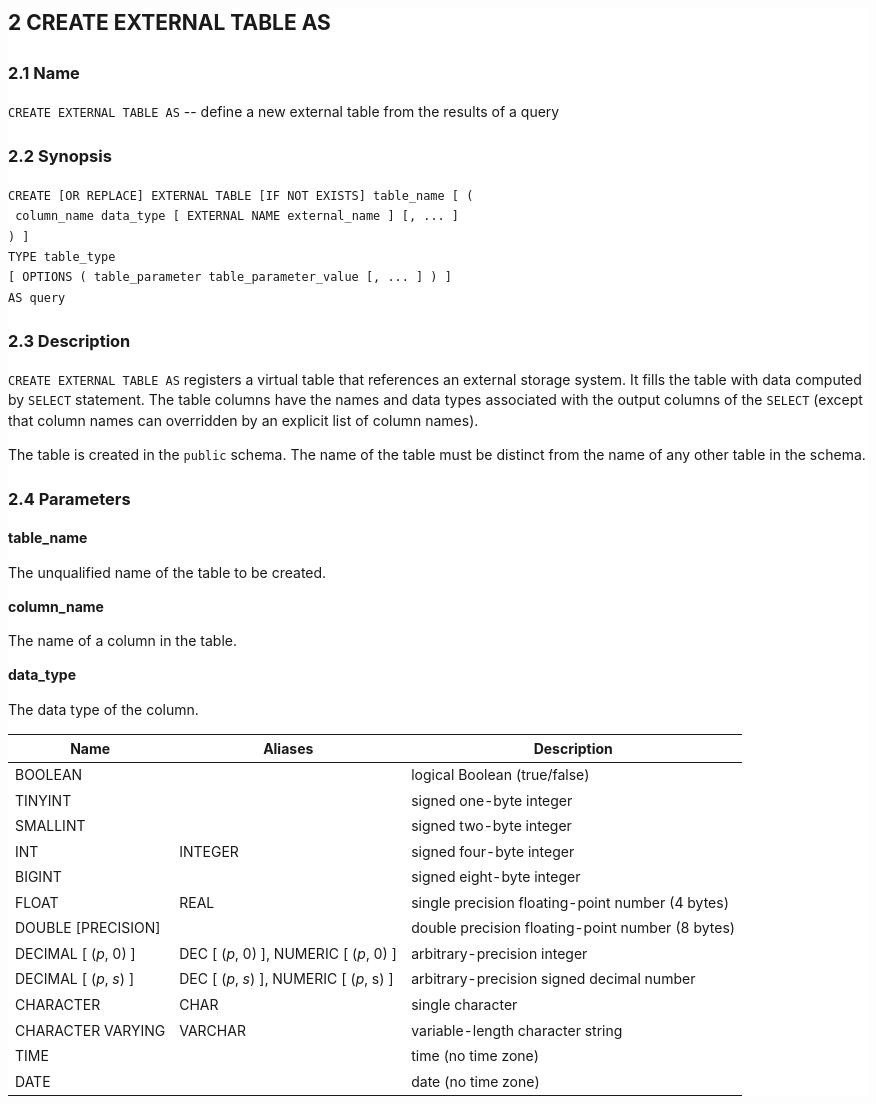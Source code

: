 ## 2 CREATE EXTERNAL TABLE AS

### 2.1 Name

`CREATE EXTERNAL TABLE AS` -- define a new external table from the results of a query

### 2.2 Synopsis

```
CREATE [OR REPLACE] EXTERNAL TABLE [IF NOT EXISTS] table_name [ (
 column_name data_type [ EXTERNAL NAME external_name ] [, ... ]
) ]
TYPE table_type
[ OPTIONS ( table_parameter table_parameter_value [, ... ] ) ]
AS query
```

### 2.3 Description

`CREATE EXTERNAL TABLE AS` registers a virtual table that references an external storage system. It fills the table with
data computed by `SELECT` statement. The table columns have the names and data types associated with the output columns
of the `SELECT` (except that column names can overridden by an explicit list of column names).

The table is created in the `public` schema. The name of the table must be distinct from the name of any other table in
the schema.

### 2.4 Parameters

**table_name**

The unqualified name of the table to be created.

**column_name**

The name of a column in the table.

**data_type**

The data type of the column.

| Name | Aliases | Description |
|---|---|---|
| BOOLEAN | | logical Boolean (true/false) |
| TINYINT | | signed one-byte integer |
| SMALLINT | | signed two-byte integer |
| INT | INTEGER | signed four-byte integer |
| BIGINT | | signed eight-byte integer |
| FLOAT | REAL | single precision floating-point number (4 bytes) |
| DOUBLE [PRECISION] | | double precision floating-point number (8 bytes) |
| DECIMAL [ (_p_, 0) ] | DEC [ (_p_, 0) ], NUMERIC [ (_p_, 0) ] | arbitrary-precision integer |
| DECIMAL [ (_p_, _s_) ] | DEC [ (_p_, _s_) ], NUMERIC [ (_p_, s) ] | arbitrary-precision signed decimal number |
| CHARACTER | CHAR | single character |
| CHARACTER VARYING | VARCHAR | variable-length character string |
| TIME | | time (no time zone) |
| DATE | | date (no time zone) |